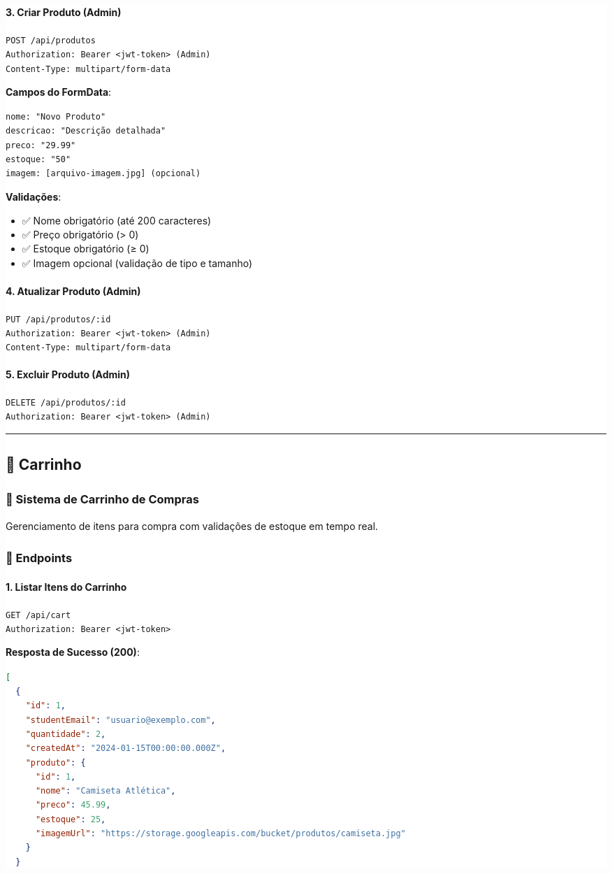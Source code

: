 #### 3. Criar Produto (Admin)
```http
POST /api/produtos
Authorization: Bearer <jwt-token> (Admin)
Content-Type: multipart/form-data
```

**Campos do FormData**:
```
nome: "Novo Produto"
descricao: "Descrição detalhada"
preco: "29.99"
estoque: "50"
imagem: [arquivo-imagem.jpg] (opcional)
```

**Validações**:
- ✅ Nome obrigatório (até 200 caracteres)
- ✅ Preço obrigatório (> 0)
- ✅ Estoque obrigatório (≥ 0)
- ✅ Imagem opcional (validação de tipo e tamanho)

#### 4. Atualizar Produto (Admin)
```http
PUT /api/produtos/:id
Authorization: Bearer <jwt-token> (Admin)
Content-Type: multipart/form-data
```

#### 5. Excluir Produto (Admin)
```http
DELETE /api/produtos/:id
Authorization: Bearer <jwt-token> (Admin)
```

---

## 🛒 Carrinho

### 🎯 Sistema de Carrinho de Compras
Gerenciamento de itens para compra com validações de estoque em tempo real.

### 📡 Endpoints

#### 1. Listar Itens do Carrinho
```http
GET /api/cart
Authorization: Bearer <jwt-token>
```

**Resposta de Sucesso (200)**:
```json
[
  {
    "id": 1,
    "studentEmail": "usuario@exemplo.com",
    "quantidade": 2,
    "createdAt": "2024-01-15T00:00:00.000Z",
    "produto": {
      "id": 1,
      "nome": "Camiseta Atlética",
      "preco": 45.99,
      "estoque": 25,
      "imagemUrl": "https://storage.googleapis.com/bucket/produtos/camiseta.jpg"
    }
  }
```